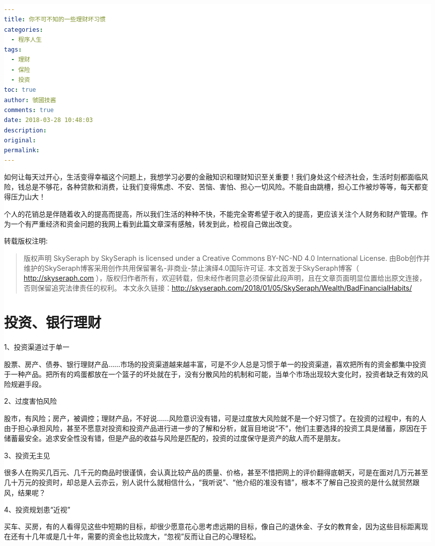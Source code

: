 ```yaml
---
title: 你不可不知的一些理财坏习惯
categories:
  - 程序人生
tags:
  - 理财
  - 保险
  - 投资
toc: true
author: 虢國技酱
comments: true
date: 2018-03-28 10:48:03
description:
original:
permalink:
---
```


如何让每天过开心，生活变得幸福这个问题上，我想学习必要的金融知识和理财知识至关重要！我们身处这个经济社会，生活时刻都面临风险，钱总是不够花，各种贷款和消费，让我们变得焦虑、不安、苦恼、害怕、担心一切风险。不能自由跳槽，担心工作被炒等等，每天都变得压力山大！

个人的花销总是伴随着收入的提高而提高，所以我们生活的种种不快，不能完全寄希望于收入的提高，更应该关注个人财务和财产管理。作为一个有严重经济和资金问题的我网上看到此篇文章深有感触，转发到此，检视自己做出改变。



转载版权注明:

> 版权声明
> SkySeraph by SkySeraph is licensed under a Creative Commons BY-NC-ND 4.0 International License.
> 由Bob创作并维护的SkySeraph博客采用创作共用保留署名-非商业-禁止演绎4.0国际许可证.
> 本文首发于SkySeraph博客（ http://skyseraph.com ），版权归作者所有，欢迎转载，但未经作者同意必须保留此段声明，且在文章页面明显位置给出原文连接，否则保留追究法律责任的权利。
> 本文永久链接：http://skyseraph.com/2018/01/05/SkySeraph/Wealth/BadFinancialHabits/

# 投资、银行理财
1、投资渠道过于单一

股票、房产、债券、银行理财产品……市场的投资渠道越来越丰富，可是不少人总是习惯于单一的投资渠道，喜欢把所有的资金都集中投资于一种产品。把所有的鸡蛋都放在一个篮子的坏处就在于，没有分散风险的机制和可能，当单个市场出现较大变化时，投资者缺乏有效的风险规避手段。

2、过度害怕风险

股市，有风险；房产，被调控；理财产品，不好说……风险意识没有错，可是过度放大风险就不是一个好习惯了。在投资的过程中，有的人由于担心承担风险，甚至不愿意对投资和投资产品进行进一步的了解和分析，就盲目地说“不”，他们主要选择的投资工具是储蓄，原因在于储蓄最安全。追求安全性没有错，但是产品的收益与风险是匹配的，投资的过度保守是资产的敌人而不是朋友。

3、投资无主见

很多人在购买几百元、几千元的商品时很谨慎，会认真比较产品的质量、价格，甚至不惜把网上的评价翻得底朝天，可是在面对几万元甚至几十万元的投资时，却总是人云亦云，别人说什么就相信什么，“我听说”、“他介绍的准没有错”，根本不了解自己投资的是什么就贸然跟风，结果呢？

4、投资规划患“近视”

买车、买房，有的人看得见这些中短期的目标，却很少愿意花心思考虑远期的目标，像自己的退休金、子女的教育金，因为这些目标距离现在还有十几年或是几十年，需要的资金也比较庞大，“忽视”反而让自己的心理轻松。

